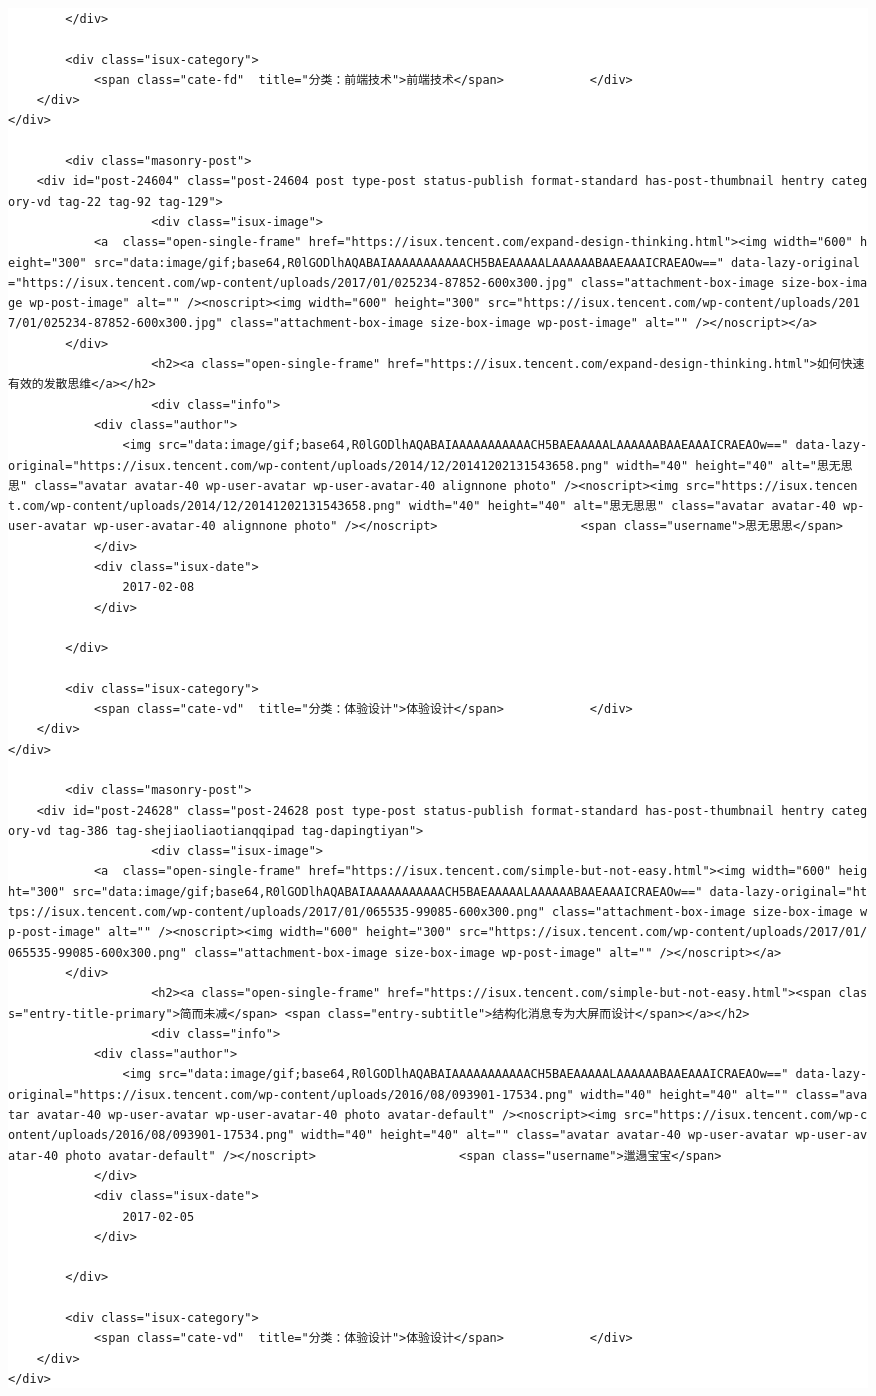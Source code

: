             </div>

            <div class="isux-category">
                <span class="cate-fd"  title="分类：前端技术">前端技术</span>            </div>
        </div>
    </div>
 
            <div class="masonry-post">
        <div id="post-24604" class="post-24604 post type-post status-publish format-standard has-post-thumbnail hentry category-vd tag-22 tag-92 tag-129">
                        <div class="isux-image">
                <a  class="open-single-frame" href="https://isux.tencent.com/expand-design-thinking.html"><img width="600" height="300" src="data:image/gif;base64,R0lGODlhAQABAIAAAAAAAAAAACH5BAEAAAAALAAAAAABAAEAAAICRAEAOw==" data-lazy-original="https://isux.tencent.com/wp-content/uploads/2017/01/025234-87852-600x300.jpg" class="attachment-box-image size-box-image wp-post-image" alt="" /><noscript><img width="600" height="300" src="https://isux.tencent.com/wp-content/uploads/2017/01/025234-87852-600x300.jpg" class="attachment-box-image size-box-image wp-post-image" alt="" /></noscript></a>
            </div>
                        <h2><a class="open-single-frame" href="https://isux.tencent.com/expand-design-thinking.html">如何快速有效的发散思维</a></h2>
                        <div class="info">
                <div class="author">
                    <img src="data:image/gif;base64,R0lGODlhAQABAIAAAAAAAAAAACH5BAEAAAAALAAAAAABAAEAAAICRAEAOw==" data-lazy-original="https://isux.tencent.com/wp-content/uploads/2014/12/20141202131543658.png" width="40" height="40" alt="思无思思" class="avatar avatar-40 wp-user-avatar wp-user-avatar-40 alignnone photo" /><noscript><img src="https://isux.tencent.com/wp-content/uploads/2014/12/20141202131543658.png" width="40" height="40" alt="思无思思" class="avatar avatar-40 wp-user-avatar wp-user-avatar-40 alignnone photo" /></noscript>                    <span class="username">思无思思</span>  
                </div>
                <div class="isux-date">
                    2017-02-08 
                </div>
                 
            </div>

            <div class="isux-category">
                <span class="cate-vd"  title="分类：体验设计">体验设计</span>            </div>
        </div>
    </div>
 
            <div class="masonry-post">
        <div id="post-24628" class="post-24628 post type-post status-publish format-standard has-post-thumbnail hentry category-vd tag-386 tag-shejiaoliaotianqqipad tag-dapingtiyan">
                        <div class="isux-image">
                <a  class="open-single-frame" href="https://isux.tencent.com/simple-but-not-easy.html"><img width="600" height="300" src="data:image/gif;base64,R0lGODlhAQABAIAAAAAAAAAAACH5BAEAAAAALAAAAAABAAEAAAICRAEAOw==" data-lazy-original="https://isux.tencent.com/wp-content/uploads/2017/01/065535-99085-600x300.png" class="attachment-box-image size-box-image wp-post-image" alt="" /><noscript><img width="600" height="300" src="https://isux.tencent.com/wp-content/uploads/2017/01/065535-99085-600x300.png" class="attachment-box-image size-box-image wp-post-image" alt="" /></noscript></a>
            </div>
                        <h2><a class="open-single-frame" href="https://isux.tencent.com/simple-but-not-easy.html"><span class="entry-title-primary">简而未减</span> <span class="entry-subtitle">结构化消息专为大屏而设计</span></a></h2>
                        <div class="info">
                <div class="author">
                    <img src="data:image/gif;base64,R0lGODlhAQABAIAAAAAAAAAAACH5BAEAAAAALAAAAAABAAEAAAICRAEAOw==" data-lazy-original="https://isux.tencent.com/wp-content/uploads/2016/08/093901-17534.png" width="40" height="40" alt="" class="avatar avatar-40 wp-user-avatar wp-user-avatar-40 photo avatar-default" /><noscript><img src="https://isux.tencent.com/wp-content/uploads/2016/08/093901-17534.png" width="40" height="40" alt="" class="avatar avatar-40 wp-user-avatar wp-user-avatar-40 photo avatar-default" /></noscript>                    <span class="username">邋遢宝宝</span>  
                </div>
                <div class="isux-date">
                    2017-02-05 
                </div>
                 
            </div>

            <div class="isux-category">
                <span class="cate-vd"  title="分类：体验设计">体验设计</span>            </div>
        </div>
    </div>
 